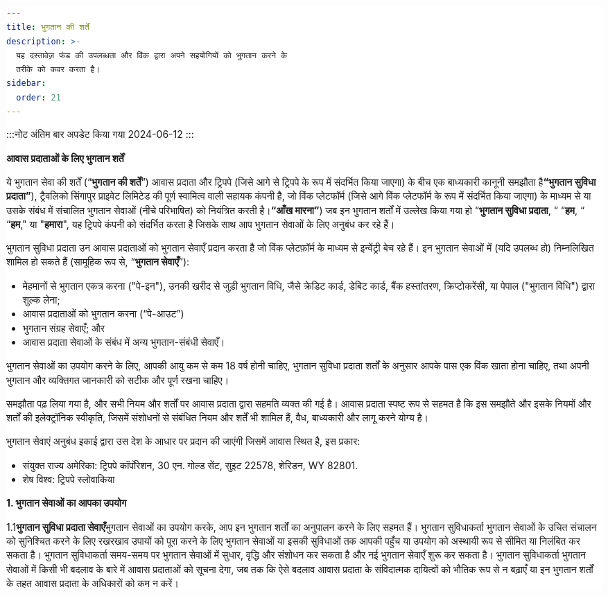 ```yaml
---
title: भुगतान की शर्तें
description: >-
  यह दस्तावेज़ फंड की उपलब्धता और विंक द्वारा अपने सहयोगियों को भुगतान करने के
  तरीके को कवर करता है।
sidebar:
  order: 21
---
```

:::नोट
अंतिम बार अपडेट किया गया 2024-06-12
:::

**आवास प्रदाताओं के लिए भुगतान शर्तें**

ये भुगतान सेवा की शर्तें (“**भुगतान की शर्तें**”) आवास प्रदाता और ट्रिपपे (जिसे आगे से ट्रिपपे के रूप में संदर्भित किया जाएगा) के बीच एक बाध्यकारी कानूनी समझौता ह&#x948;**“भुगतान सुविधा प्रदाता”**), ट्रैवलिको सिंगापुर प्राइवेट लिमिटेड की पूर्ण स्वामित्व वाली सहायक कंपनी है, जो विंक प्लेटफॉर्म (जिसे आगे विंक प्लेटफॉर्म के रूप में संदर्भित किया जाएगा) के माध्यम से या उसके संबंध में संचालित भुगतान सेवाओं (नीचे परिभाषित) को नियंत्रित करती है।**“आँख मारना”**) जब इन भुगतान शर्तों में उल्लेख किया गया हो “**भुगतान सुविधा प्रदाता**, “ “**हम**, “ “**हम**," या "**हमारा**", यह ट्रिपपे कंपनी को संदर्भित करता है जिसके साथ आप भुगतान सेवाओं के लिए अनुबंध कर रहे हैं।

भुगतान सुविधा प्रदाता उन आवास प्रदाताओं को भुगतान सेवाएँ प्रदान करता है जो विंक प्लेटफ़ॉर्म के माध्यम से इन्वेंट्री बेच रहे हैं। इन भुगतान सेवाओं में (यदि उपलब्ध हो) निम्नलिखित शामिल हो सकते हैं (सामूहिक रूप से, “**भुगतान सेवाएँ**”):

* मेहमानों से भुगतान एकत्र करना ("पे-इन"), उनकी खरीद से जुड़ी भुगतान विधि, जैसे क्रेडिट कार्ड, डेबिट कार्ड, बैंक हस्तांतरण, क्रिप्टोकरेंसी, या पेपाल ("भुगतान विधि") द्वारा शुल्क लेना;
* आवास प्रदाताओं को भुगतान करना (“पे-आउट”)
* भुगतान संग्रह सेवाएँ; और
* आवास प्रदाता सेवाओं के संबंध में अन्य भुगतान-संबंधी सेवाएँ।

भुगतान सेवाओं का उपयोग करने के लिए, आपकी आयु कम से कम 18 वर्ष होनी चाहिए, भुगतान सुविधा प्रदाता शर्तों के अनुसार आपके पास एक विंक खाता होना चाहिए, तथा अपनी भुगतान और व्यक्तिगत जानकारी को सटीक और पूर्ण रखना चाहिए।

समझौता पढ़ लिया गया है, और सभी नियम और शर्तों पर आवास प्रदाता द्वारा सहमति व्यक्त की गई है। आवास प्रदाता स्पष्ट रूप से सहमत है कि इस समझौते और इसके नियमों और शर्तों की इलेक्ट्रॉनिक स्वीकृति, जिसमें संशोधनों से संबंधित नियम और शर्तें भी शामिल हैं, वैध, बाध्यकारी और लागू करने योग्य है।

भुगतान सेवाएं अनुबंध इकाई द्वारा उस देश के आधार पर प्रदान की जाएंगी जिसमें आवास स्थित है, इस प्रकार:

* संयुक्त राज्य अमेरिका: ट्रिपपे कॉर्पोरेशन, 30 एन. गोल्ड सेंट, सुइट 22578, शेरिडन, WY 82801.
* शेष विश्व: ट्रिपपे स्लोवाकिया

**1. भुगतान सेवाओं का आपका उपयोग**

1.1**भुगतान सुविधा प्रदाता सेवाएँ**भुगतान सेवाओं का उपयोग करके, आप इन भुगतान शर्तों का अनुपालन करने के लिए सहमत हैं। भुगतान सुविधाकर्ता भुगतान सेवाओं के उचित संचालन को सुनिश्चित करने के लिए रखरखाव उपायों को पूरा करने के लिए भुगतान सेवाओं या इसकी सुविधाओं तक आपकी पहुँच या उपयोग को अस्थायी रूप से सीमित या निलंबित कर सकता है। भुगतान सुविधाकर्ता समय-समय पर भुगतान सेवाओं में सुधार, वृद्धि और संशोधन कर सकता है और नई भुगतान सेवाएँ शुरू कर सकता है। भुगतान सुविधाकर्ता भुगतान सेवाओं में किसी भी बदलाव के बारे में आवास प्रदाताओं को सूचना देगा, जब तक कि ऐसे बदलाव आवास प्रदाता के संविदात्मक दायित्वों को भौतिक रूप से न बढ़ाएँ या इन भुगतान शर्तों के तहत आवास प्रदाता के अधिकारों को कम न करें।
